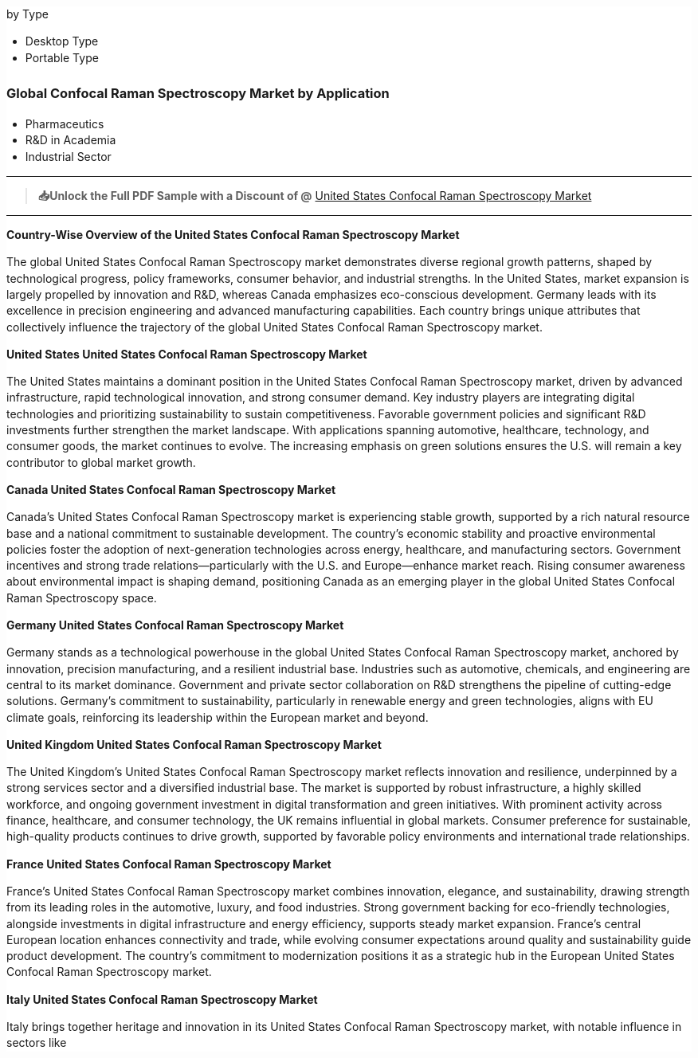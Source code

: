 by Type</h3><ul><li>Desktop Type</li><li>Portable Type</li></ul><h3>Global Confocal Raman Spectroscopy Market by Application</h3><ul><li>Pharmaceutics</li><li>R&D in Academia</li><li>Industrial Sector</li></ul></p><hr /><blockquote><p><strong>📥Unlock the Full PDF Sample with a Discount of @</strong> <a href="https://www.marketresearchintellect.com/ask-for-discount/?rid=1041575&amp;utm_source=Github-April&amp;utm_medium=016">United States Confocal Raman Spectroscopy Market</a></p></blockquote><hr /><p class="" data-start="217" data-end="261"><strong data-start="217" data-end="261">Country-Wise Overview of the United States Confocal Raman Spectroscopy Market</strong></p><p class="" data-start="263" data-end="774">The global United States Confocal Raman Spectroscopy market demonstrates diverse regional growth patterns, shaped by technological progress, policy frameworks, consumer behavior, and industrial strengths. In the United States, market expansion is largely propelled by innovation and R&amp;D, whereas Canada emphasizes eco-conscious development. Germany leads with its excellence in precision engineering and advanced manufacturing capabilities. Each country brings unique attributes that collectively influence the trajectory of the global United States Confocal Raman Spectroscopy market.</p><p class="" data-start="776" data-end="1421"><strong data-start="776" data-end="805">United States United States Confocal Raman Spectroscopy Market</strong></p><p class="" data-start="776" data-end="1421">The United States maintains a dominant position in the United States Confocal Raman Spectroscopy market, driven by advanced infrastructure, rapid technological innovation, and strong consumer demand. Key industry players are integrating digital technologies and prioritizing sustainability to sustain competitiveness. Favorable government policies and significant R&amp;D investments further strengthen the market landscape. With applications spanning automotive, healthcare, technology, and consumer goods, the market continues to evolve. The increasing emphasis on green solutions ensures the U.S. will remain a key contributor to global market growth.</p><p class="" data-start="1423" data-end="2019"><strong data-start="1423" data-end="1445">Canada United States Confocal Raman Spectroscopy Market</strong></p><p class="" data-start="1423" data-end="2019">Canada&rsquo;s United States Confocal Raman Spectroscopy market is experiencing stable growth, supported by a rich natural resource base and a national commitment to sustainable development. The country&rsquo;s economic stability and proactive environmental policies foster the adoption of next-generation technologies across energy, healthcare, and manufacturing sectors. Government incentives and strong trade relations&mdash;particularly with the U.S. and Europe&mdash;enhance market reach. Rising consumer awareness about environmental impact is shaping demand, positioning Canada as an emerging player in the global United States Confocal Raman Spectroscopy space.</p><p class="" data-start="2021" data-end="2591"><strong data-start="2021" data-end="2044">Germany United States Confocal Raman Spectroscopy Market</strong></p><p class="" data-start="2021" data-end="2591">Germany stands as a technological powerhouse in the global United States Confocal Raman Spectroscopy market, anchored by innovation, precision manufacturing, and a resilient industrial base. Industries such as automotive, chemicals, and engineering are central to its market dominance. Government and private sector collaboration on R&amp;D strengthens the pipeline of cutting-edge solutions. Germany&rsquo;s commitment to sustainability, particularly in renewable energy and green technologies, aligns with EU climate goals, reinforcing its leadership within the European market and beyond.</p><p class="" data-start="2593" data-end="3221"><strong data-start="2593" data-end="2623">United Kingdom United States Confocal Raman Spectroscopy Market</strong></p><p class="" data-start="2593" data-end="3221">The United Kingdom&rsquo;s United States Confocal Raman Spectroscopy market reflects innovation and resilience, underpinned by a strong services sector and a diversified industrial base. The market is supported by robust infrastructure, a highly skilled workforce, and ongoing government investment in digital transformation and green initiatives. With prominent activity across finance, healthcare, and consumer technology, the UK remains influential in global markets. Consumer preference for sustainable, high-quality products continues to drive growth, supported by favorable policy environments and international trade relationships.</p><p class="" data-start="3223" data-end="3838"><strong data-start="3223" data-end="3245">France United States Confocal Raman Spectroscopy Market</strong></p><p class="" data-start="3223" data-end="3838">France&rsquo;s United States Confocal Raman Spectroscopy market combines innovation, elegance, and sustainability, drawing strength from its leading roles in the automotive, luxury, and food industries. Strong government backing for eco-friendly technologies, alongside investments in digital infrastructure and energy efficiency, supports steady market expansion. France&rsquo;s central European location enhances connectivity and trade, while evolving consumer expectations around quality and sustainability guide product development. The country&rsquo;s commitment to modernization positions it as a strategic hub in the European United States Confocal Raman Spectroscopy market.</p><p class="" data-start="3840" data-end="4422"><strong data-start="3840" data-end="3861">Italy United States Confocal Raman Spectroscopy Market</strong></p><p class="" data-start="3840" data-end="4422">Italy brings together heritage and innovation in its United States Confocal Raman Spectroscopy market, with notable influence in sectors like